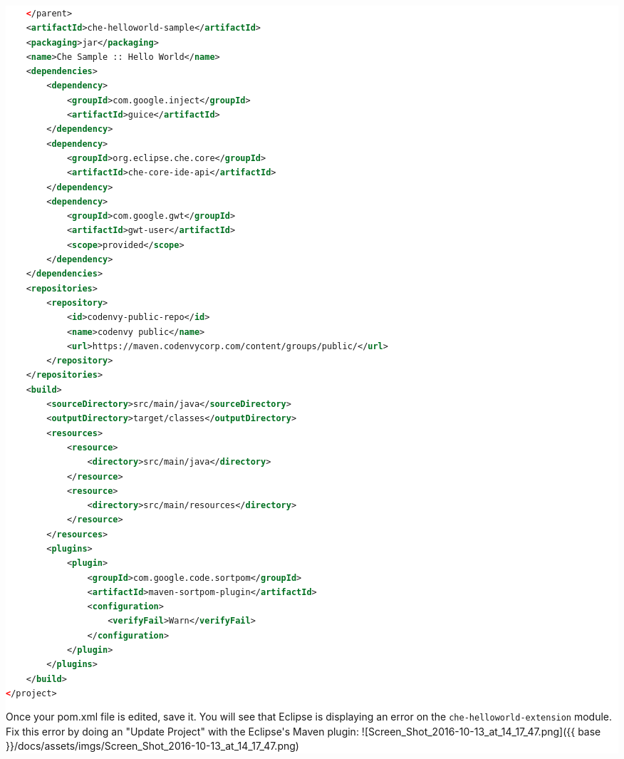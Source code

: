 ```xml  
    </parent>
    <artifactId>che-helloworld-sample</artifactId>
    <packaging>jar</packaging>
    <name>Che Sample :: Hello World</name>
    <dependencies>
        <dependency>
            <groupId>com.google.inject</groupId>
            <artifactId>guice</artifactId>
        </dependency>
        <dependency>
            <groupId>org.eclipse.che.core</groupId>
            <artifactId>che-core-ide-api</artifactId>
        </dependency>
        <dependency>
            <groupId>com.google.gwt</groupId>
            <artifactId>gwt-user</artifactId>
            <scope>provided</scope>
        </dependency>
    </dependencies>
    <repositories>
        <repository>
            <id>codenvy-public-repo</id>
            <name>codenvy public</name>
            <url>https://maven.codenvycorp.com/content/groups/public/</url>
        </repository>
    </repositories>
    <build>
        <sourceDirectory>src/main/java</sourceDirectory>
        <outputDirectory>target/classes</outputDirectory>
        <resources>
            <resource>
                <directory>src/main/java</directory>
            </resource>
            <resource>
                <directory>src/main/resources</directory>
            </resource>
        </resources>
        <plugins>
            <plugin>
                <groupId>com.google.code.sortpom</groupId>
                <artifactId>maven-sortpom-plugin</artifactId>
                <configuration>
                    <verifyFail>Warn</verifyFail>
                </configuration>
            </plugin>
        </plugins>
    </build>
</project>
```
Once your pom.xml file is edited, save it.
You will see that Eclipse is displaying an error on the `che-helloworld-extension` module. Fix this error by doing an "Update Project" with the Eclipse's Maven plugin:
![Screen_Shot_2016-10-13_at_14_17_47.png]({{ base }}/docs/assets/imgs/Screen_Shot_2016-10-13_at_14_17_47.png)
